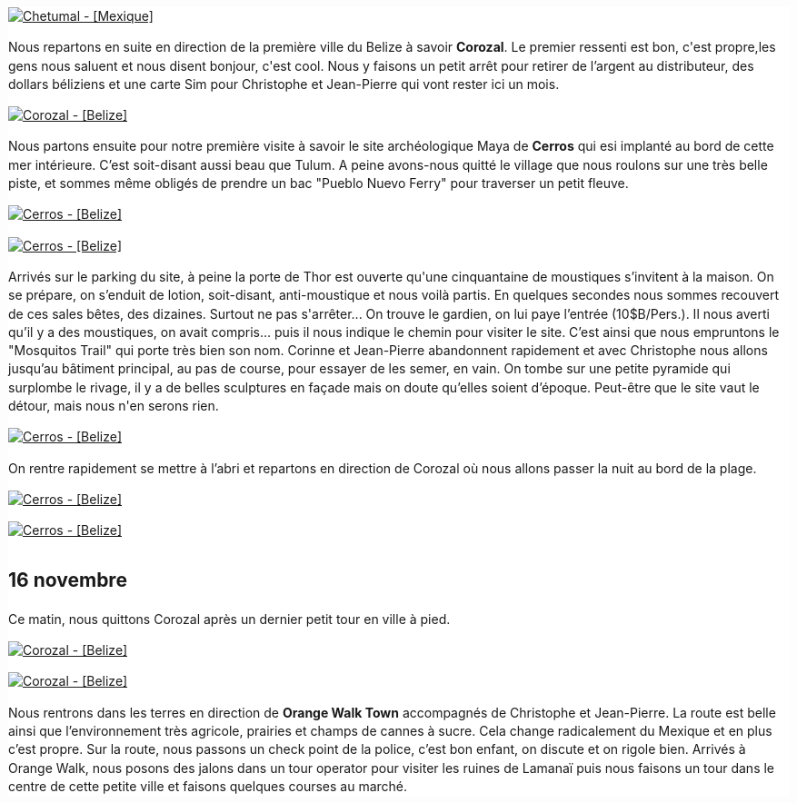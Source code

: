 <a data-flickr-embed="true" data-footer="true" href="https://www.flickr.com/photos/2ozr/49091414018/in/datetaken/" title="Chetumal - [Mexique]"><img src="https://live.staticflickr.com/65535/49091414018_61de4f7aae_4k.jpg" width="4032" height="2268" alt="Chetumal - [Mexique]"></a><script async src="//embedr.flickr.com/assets/client-code.js" charset="utf-8"></script>

Nous repartons en suite en direction de la première ville du Belize à savoir **Corozal**. Le premier ressenti est bon, c'est propre,les gens nous saluent et nous disent bonjour, c'est cool. Nous y faisons un petit arrêt pour retirer de l’argent au distributeur, des dollars béliziens et une carte Sim pour Christophe et Jean-Pierre qui vont rester ici un mois.

<a data-flickr-embed="true" data-footer="true" href="https://www.flickr.com/photos/2ozr/49088422292/in/datetaken/" title="Corozal - [Belize]"><img src="https://live.staticflickr.com/65535/49088422292_25f8fe6326_4k.jpg" width="4096" height="2304" alt="Corozal - [Belize]"></a><script async src="//embedr.flickr.com/assets/client-code.js" charset="utf-8"></script>

Nous partons ensuite pour notre première visite à savoir le site archéologique Maya de **Cerros** qui esi implanté au bord de cette mer intérieure. C’est soit-disant aussi beau que Tulum. A peine avons-nous quitté le village que nous roulons sur une très belle piste, et sommes même obligés de prendre un bac "Pueblo Nuevo Ferry" pour traverser un petit fleuve.

<a data-flickr-embed="true" data-footer="true" href="https://www.flickr.com/photos/2ozr/49088428957/in/datetaken/" title="Cerros - [Belize]"><img src="https://live.staticflickr.com/65535/49088428957_3d3c98105d_4k.jpg" width="4096" height="2304" alt="Cerros - [Belize]"></a><script async src="//embedr.flickr.com/assets/client-code.js" charset="utf-8"></script>

<a data-flickr-embed="true" data-footer="true" href="https://www.flickr.com/photos/2ozr/49088216856/in/datetaken/" title="Cerros - [Belize]"><img src="https://live.staticflickr.com/65535/49088216856_c8e305c4df_4k.jpg" width="4096" height="2304" alt="Cerros - [Belize]"></a><script async src="//embedr.flickr.com/assets/client-code.js" charset="utf-8"></script>

Arrivés sur le parking du site, à peine la porte de Thor est ouverte qu'une cinquantaine de moustiques s’invitent à la maison. On se prépare, on s’enduit de lotion, soit-disant, anti-moustique et nous voilà partis. En quelques secondes nous sommes recouvert de ces sales bêtes, des dizaines. Surtout ne pas s'arrêter... On trouve le gardien, on lui paye l’entrée (10\$B/Pers.). Il nous averti qu’il y a des moustiques, on avait compris… puis il nous indique le chemin pour visiter le site. C’est ainsi que nous empruntons le "Mosquitos Trail" qui porte très bien son nom. Corinne et Jean-Pierre abandonnent rapidement et avec Christophe nous allons jusqu’au bâtiment principal, au pas de course, pour essayer de les semer, en vain. On tombe sur une petite pyramide qui surplombe le rivage, il y a de belles sculptures en façade mais on doute qu’elles soient d’époque. Peut-être que le site vaut le détour, mais nous n'en serons rien.

<a data-flickr-embed="true" data-footer="true" href="https://www.flickr.com/photos/2ozr/49088215041/in/datetaken/" title="Cerros - [Belize]"><img src="https://live.staticflickr.com/65535/49088215041_c1a8e0703d_4k.jpg" width="4096" height="2304" alt="Cerros - [Belize]"></a><script async src="//embedr.flickr.com/assets/client-code.js" charset="utf-8"></script>

On rentre rapidement se mettre à l’abri et repartons en direction de Corozal où nous allons passer la nuit au bord de la plage.

<a data-flickr-embed="true" data-footer="true" href="https://www.flickr.com/photos/2ozr/49088427532/in/datetaken/" title="Cerros - [Belize]"><img src="https://live.staticflickr.com/65535/49088427532_4ab6a4babb_4k.jpg" width="4096" height="2304" alt="Cerros - [Belize]"></a><script async src="//embedr.flickr.com/assets/client-code.js" charset="utf-8"></script>

<a data-flickr-embed="true" data-footer="true" href="https://www.flickr.com/photos/2ozr/49087704173/in/datetaken/" title="Cerros - [Belize]"><img src="https://live.staticflickr.com/65535/49087704173_c3f56c8888_4k.jpg" width="4096" height="2304" alt="Cerros - [Belize]"></a><script async src="//embedr.flickr.com/assets/client-code.js" charset="utf-8"></script>

## 16 novembre

Ce matin, nous quittons Corozal après un dernier petit tour en ville à pied.

<a data-flickr-embed="true" data-footer="true" href="https://www.flickr.com/photos/2ozr/49088210756/in/datetaken/" title="Corozal - [Belize]"><img src="https://live.staticflickr.com/65535/49088210756_116deeea16_4k.jpg" width="4096" height="2304" alt="Corozal - [Belize]"></a><script async src="//embedr.flickr.com/assets/client-code.js" charset="utf-8"></script>

<a data-flickr-embed="true" data-footer="true" href="https://www.flickr.com/photos/2ozr/49088420602/in/datetaken/" title="Corozal - [Belize]"><img src="https://live.staticflickr.com/65535/49088420602_496f656bfb_4k.jpg" width="4096" height="2304" alt="Corozal - [Belize]"></a><script async src="//embedr.flickr.com/assets/client-code.js" charset="utf-8"></script>

Nous rentrons dans les terres en direction de **Orange Walk Town** accompagnés de Christophe et Jean-Pierre. La route est belle ainsi que l’environnement très agricole, prairies et champs de cannes à sucre. Cela change radicalement du Mexique et en plus c’est propre. Sur la route, nous passons un check point de la police, c’est bon enfant, on discute et on rigole bien. Arrivés à Orange Walk, nous posons des jalons dans un tour operator pour visiter les ruines de Lamanaï puis nous faisons un tour dans le centre de cette petite ville et faisons quelques courses au marché.
